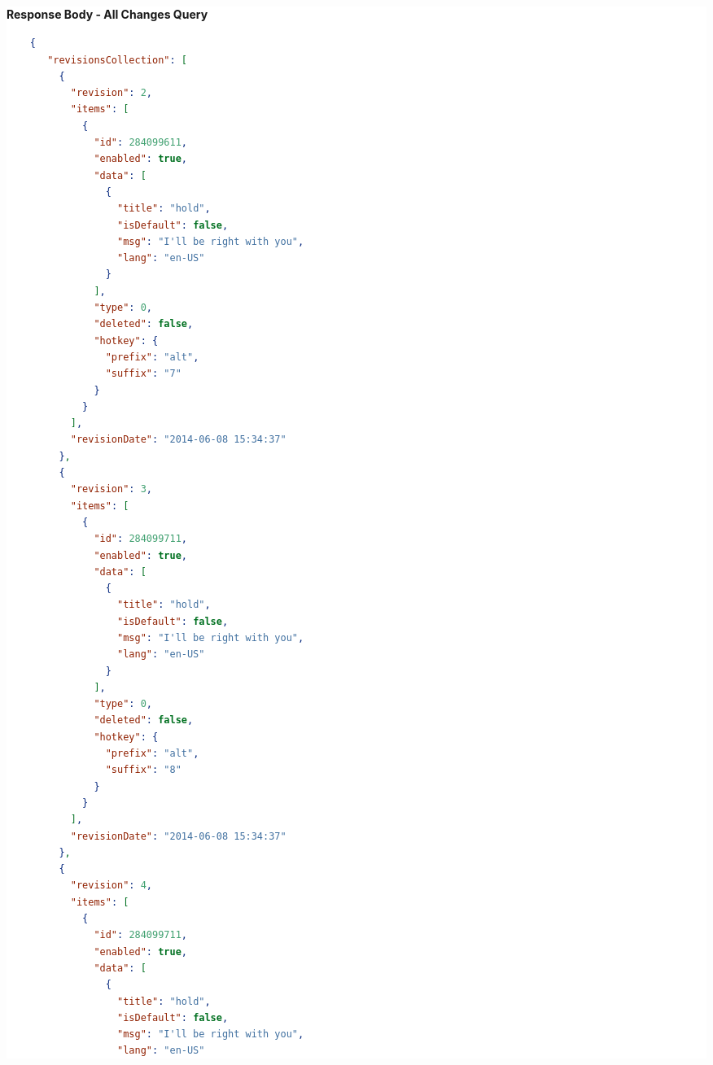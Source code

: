 **Response Body - All Changes Query**
```json
    {
       "revisionsCollection": [
         {
           "revision": 2,
           "items": [
             {
               "id": 284099611,
               "enabled": true,
               "data": [
                 {
                   "title": "hold",
                   "isDefault": false,
                   "msg": "I'll be right with you",
                   "lang": "en-US"
                 }
               ],
               "type": 0,
               "deleted": false,
               "hotkey": {
                 "prefix": "alt",
                 "suffix": "7"
               }
             }
           ],
           "revisionDate": "2014-06-08 15:34:37"
         },
         {
           "revision": 3,
           "items": [
             {
               "id": 284099711,
               "enabled": true,
               "data": [
                 {
                   "title": "hold",
                   "isDefault": false,
                   "msg": "I'll be right with you",
                   "lang": "en-US"
                 }
               ],
               "type": 0,
               "deleted": false,
               "hotkey": {
                 "prefix": "alt",
                 "suffix": "8"
               }
             }
           ],
           "revisionDate": "2014-06-08 15:34:37"
         },
         {
           "revision": 4,
           "items": [
             {
               "id": 284099711,
               "enabled": true,
               "data": [
                 {
                   "title": "hold",
                   "isDefault": false,
                   "msg": "I'll be right with you",
                   "lang": "en-US"
```